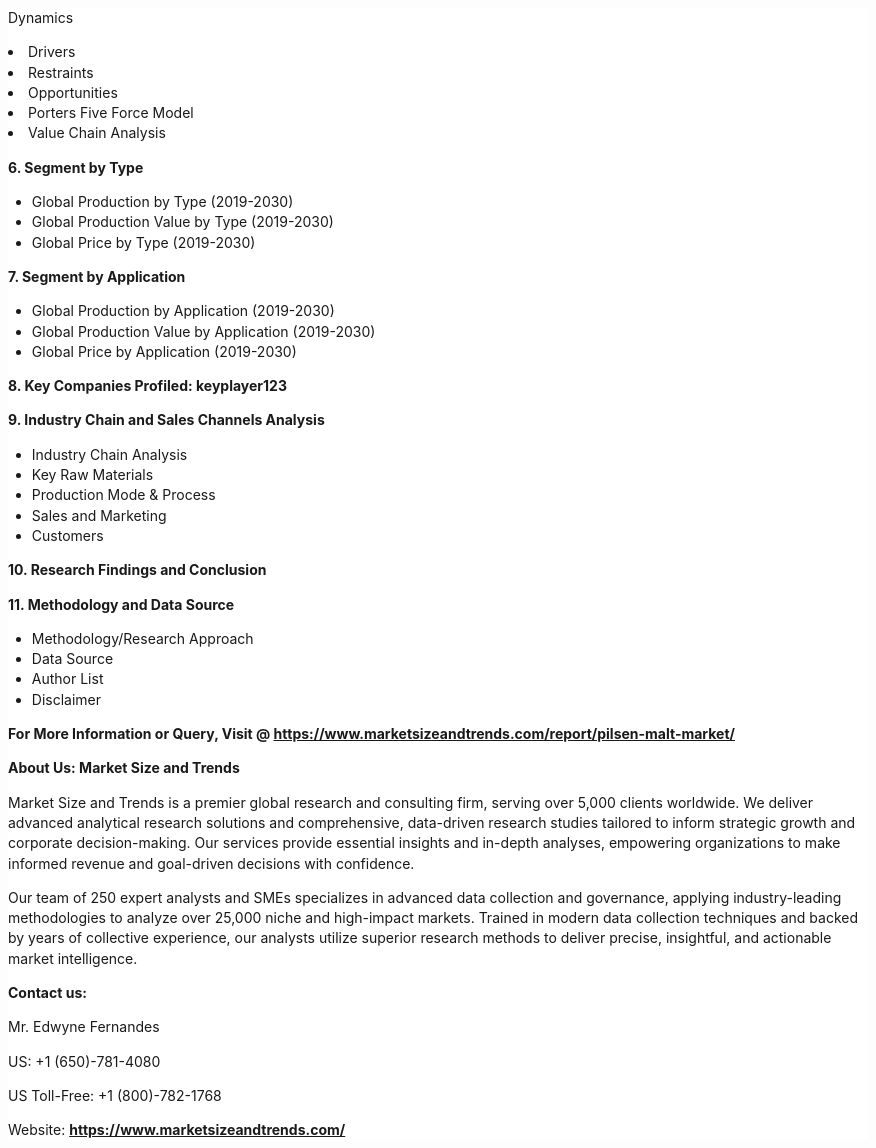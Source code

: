 Dynamics</li><li>Drivers</li><li>Restraints</li><li>Opportunities</li><li>Porters Five Force Model</li><li>Value Chain Analysis&nbsp;</li></ul><p><strong>6. Segment by Type</strong></p><ul><li>Global Production by Type (2019-2030)</li><li>Global Production Value by Type (2019-2030)</li><li>Global Price by Type (2019-2030)</li></ul><p><strong>7. Segment by Application</strong></p><ul><li>Global Production by Application (2019-2030)</li><li>Global Production Value by Application (2019-2030)</li><li>Global Price by Application (2019-2030)</li></ul><p><strong>8. Key Companies Profiled: keyplayer123</strong></p><p><strong>9. Industry Chain and Sales Channels Analysis</strong></p><ul><li>Industry Chain Analysis</li><li>Key Raw Materials</li><li>Production Mode &amp; Process</li><li>Sales and Marketing</li><li>Customers</li></ul><p><strong>10. Research Findings and Conclusion</strong></p><p><strong>11. Methodology and Data Source</strong></p><ul><li>Methodology/Research Approach</li><li>Data Source</li><li>Author List</li><li>Disclaimer</li></ul></p><p><strong>For More Information or Query, Visit @ <a href="https://www.marketsizeandtrends.com/report/pilsen-malt-market/">https://www.marketsizeandtrends.com/report/pilsen-malt-market/</a></strong></p><p><strong>About Us: Market Size and Trends</strong></p><p>Market Size and Trends is a premier global research and consulting firm, serving over 5,000 clients worldwide. We deliver advanced analytical research solutions and comprehensive, data-driven research studies tailored to inform strategic growth and corporate decision-making. Our services provide essential insights and in-depth analyses, empowering organizations to make informed revenue and goal-driven decisions with confidence.</p><p>Our team of 250 expert analysts and SMEs specializes in advanced data collection and governance, applying industry-leading methodologies to analyze over 25,000 niche and high-impact markets. Trained in modern data collection techniques and backed by years of collective experience, our analysts utilize superior research methods to deliver precise, insightful, and actionable market intelligence.</p><p><strong>Contact us:</strong></p><p>Mr. Edwyne Fernandes</p><p>US: +1 (650)-781-4080</p><p>US Toll-Free: +1 (800)-782-1768</p><p>Website: <strong><a href="https://www.marketsizeandtrends.com/">https://www.marketsizeandtrends.com/</a></strong></p>
